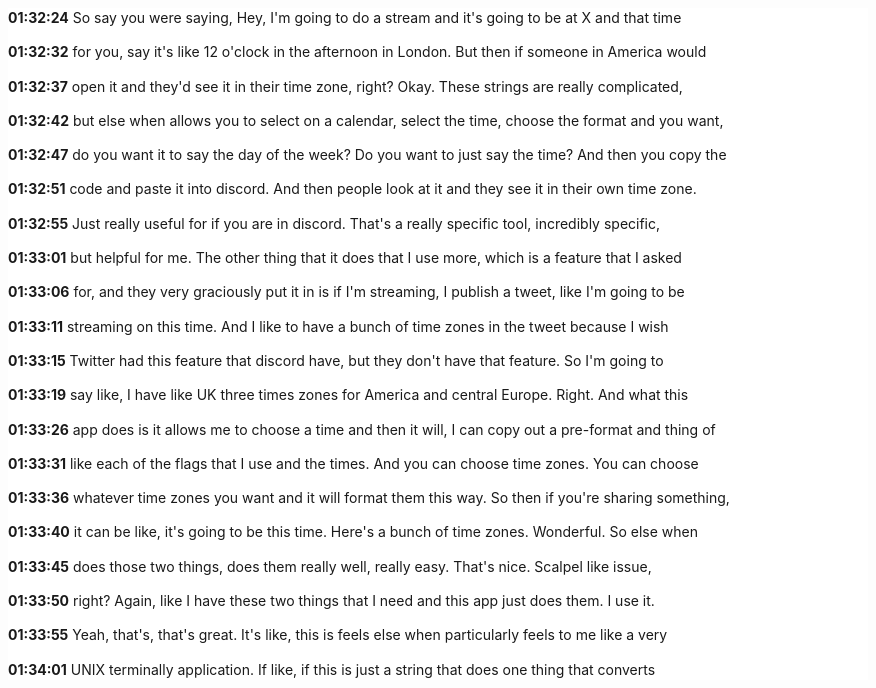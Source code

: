 **01:32:24** So say you were saying, Hey, I'm going to do a stream and it's going to be at X and that time

**01:32:32** for you, say it's like 12 o'clock in the afternoon in London. But then if someone in America would

**01:32:37** open it and they'd see it in their time zone, right? Okay. These strings are really complicated,

**01:32:42** but else when allows you to select on a calendar, select the time, choose the format and you want,

**01:32:47** do you want it to say the day of the week? Do you want to just say the time? And then you copy the

**01:32:51** code and paste it into discord. And then people look at it and they see it in their own time zone.

**01:32:55** Just really useful for if you are in discord. That's a really specific tool, incredibly specific,

**01:33:01** but helpful for me. The other thing that it does that I use more, which is a feature that I asked

**01:33:06** for, and they very graciously put it in is if I'm streaming, I publish a tweet, like I'm going to be

**01:33:11** streaming on this time. And I like to have a bunch of time zones in the tweet because I wish

**01:33:15** Twitter had this feature that discord have, but they don't have that feature. So I'm going to

**01:33:19** say like, I have like UK three times zones for America and central Europe. Right. And what this

**01:33:26** app does is it allows me to choose a time and then it will, I can copy out a pre-format and thing of

**01:33:31** like each of the flags that I use and the times. And you can choose time zones. You can choose

**01:33:36** whatever time zones you want and it will format them this way. So then if you're sharing something,

**01:33:40** it can be like, it's going to be this time. Here's a bunch of time zones. Wonderful. So else when

**01:33:45** does those two things, does them really well, really easy. That's nice. Scalpel like issue,

**01:33:50** right? Again, like I have these two things that I need and this app just does them. I use it.

**01:33:55** Yeah, that's, that's great. It's like, this is feels else when particularly feels to me like a very

**01:34:01** UNIX terminally application. If like, if this is just a string that does one thing that converts
